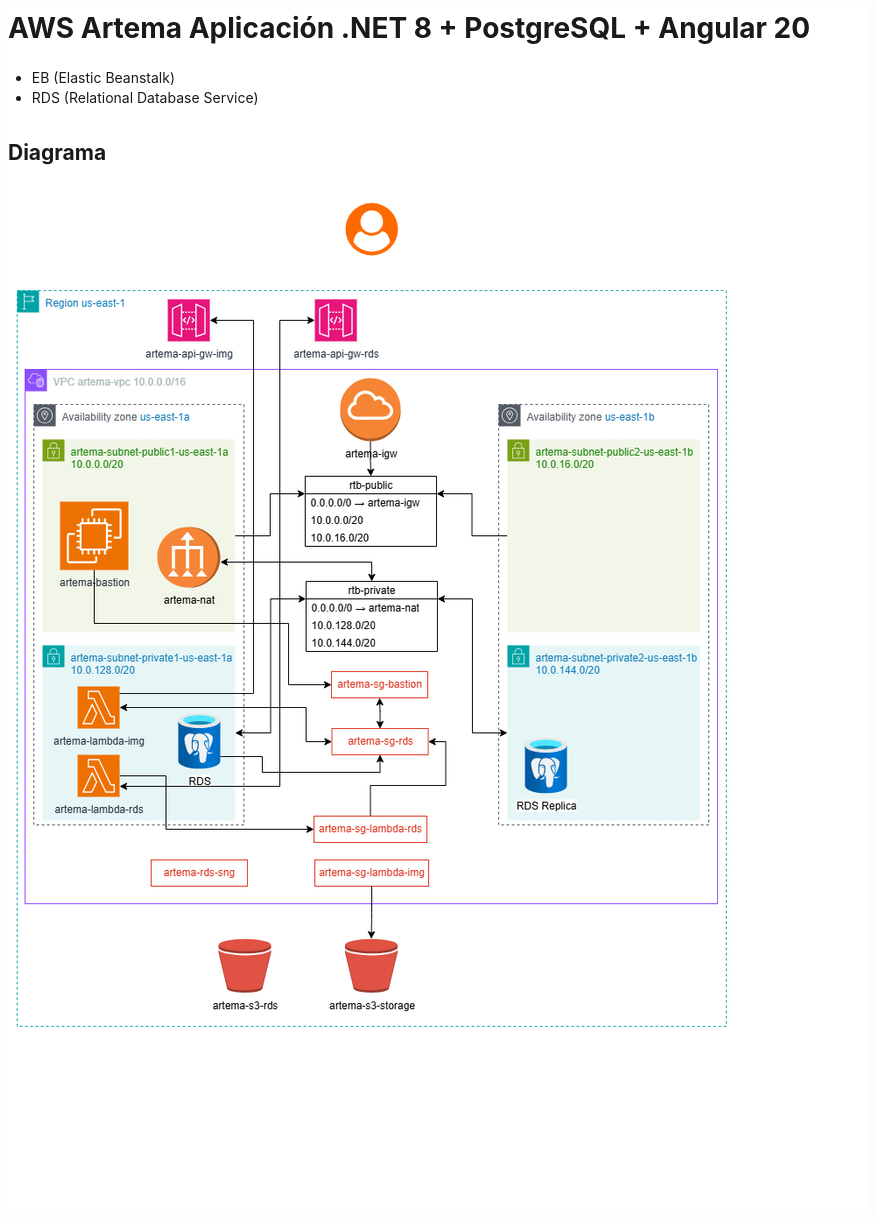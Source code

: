 # AWS Artema Aplicación .NET 8 + PostgreSQL + Angular 20
- EB (Elastic Beanstalk)
- RDS (Relational Database Service)

## Diagrama

<img src="..\Img\Artema1.drawio.png">
